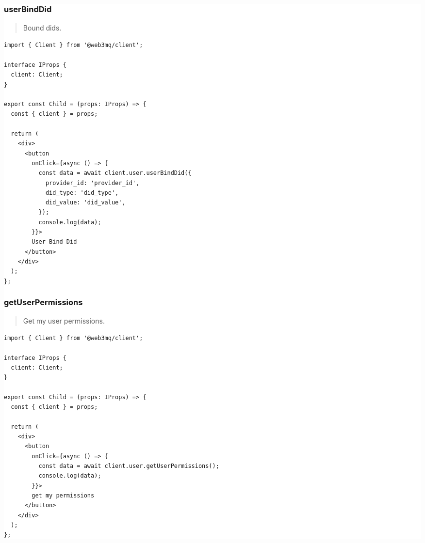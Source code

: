 ### userBindDid
> Bound dids.

```tsx
import { Client } from '@web3mq/client';

interface IProps {
  client: Client;
}

export const Child = (props: IProps) => {
  const { client } = props;

  return (
    <div>
      <button
        onClick={async () => {
          const data = await client.user.userBindDid({
            provider_id: 'provider_id',
            did_type: 'did_type',
            did_value: 'did_value',
          });
          console.log(data);
        }}>
        User Bind Did
      </button>
    </div>
  );
};
```

### getUserPermissions
> Get my user permissions.

```tsx
import { Client } from '@web3mq/client';

interface IProps {
  client: Client;
}

export const Child = (props: IProps) => {
  const { client } = props;

  return (
    <div>
      <button
        onClick={async () => {
          const data = await client.user.getUserPermissions();
          console.log(data);
        }}>
        get my permissions
      </button>
    </div>
  );
};
```

